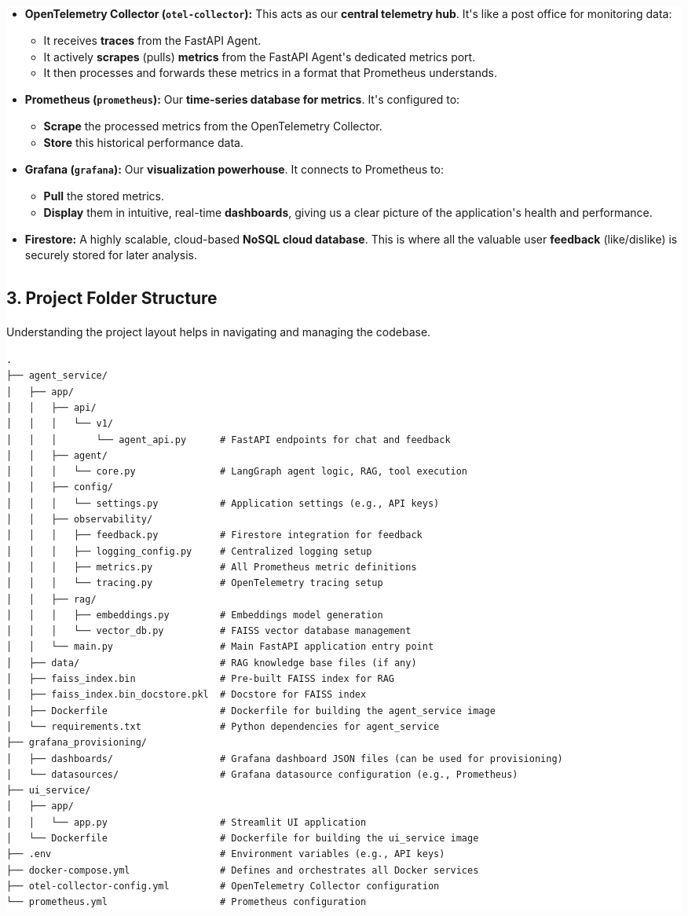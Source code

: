 * **OpenTelemetry Collector (`otel-collector`):** This acts as our **central telemetry hub**. It's like a post office for monitoring data:
    * It receives **traces** from the FastAPI Agent.
    * It actively **scrapes** (pulls) **metrics** from the FastAPI Agent's dedicated metrics port.
    * It then processes and forwards these metrics in a format that Prometheus understands.

* **Prometheus (`prometheus`):** Our **time-series database for metrics**. It's configured to:
    * **Scrape** the processed metrics from the OpenTelemetry Collector.
    * **Store** this historical performance data.

* **Grafana (`grafana`):** Our **visualization powerhouse**. It connects to Prometheus to:
    * **Pull** the stored metrics.
    * **Display** them in intuitive, real-time **dashboards**, giving us a clear picture of the application's health and performance.

* **Firestore:** A highly scalable, cloud-based **NoSQL cloud database**. This is where all the valuable user **feedback** (like/dislike) is securely stored for later analysis.

## 3. Project Folder Structure

Understanding the project layout helps in navigating and managing the codebase.

```mermaid
.
├── agent_service/
│   ├── app/
│   │   ├── api/
│   │   │   └── v1/
│   │   │       └── agent_api.py      # FastAPI endpoints for chat and feedback
│   │   ├── agent/
│   │   │   └── core.py               # LangGraph agent logic, RAG, tool execution
│   │   ├── config/
│   │   │   └── settings.py           # Application settings (e.g., API keys)
│   │   ├── observability/
│   │   │   ├── feedback.py           # Firestore integration for feedback
│   │   │   ├── logging_config.py     # Centralized logging setup
│   │   │   ├── metrics.py            # All Prometheus metric definitions
│   │   │   └── tracing.py            # OpenTelemetry tracing setup
│   │   ├── rag/
│   │   │   ├── embeddings.py         # Embeddings model generation
│   │   │   └── vector_db.py          # FAISS vector database management
│   │   └── main.py                   # Main FastAPI application entry point
│   ├── data/                         # RAG knowledge base files (if any)
│   ├── faiss_index.bin               # Pre-built FAISS index for RAG
│   ├── faiss_index.bin_docstore.pkl  # Docstore for FAISS index
│   ├── Dockerfile                    # Dockerfile for building the agent_service image
│   └── requirements.txt              # Python dependencies for agent_service
├── grafana_provisioning/
│   ├── dashboards/                   # Grafana dashboard JSON files (can be used for provisioning)
│   └── datasources/                  # Grafana datasource configuration (e.g., Prometheus)
├── ui_service/
│   ├── app/
│   │   └── app.py                    # Streamlit UI application
│   └── Dockerfile                    # Dockerfile for building the ui_service image
├── .env                              # Environment variables (e.g., API keys)
├── docker-compose.yml                # Defines and orchestrates all Docker services
├── otel-collector-config.yml         # OpenTelemetry Collector configuration
└── prometheus.yml                    # Prometheus configuration

```
